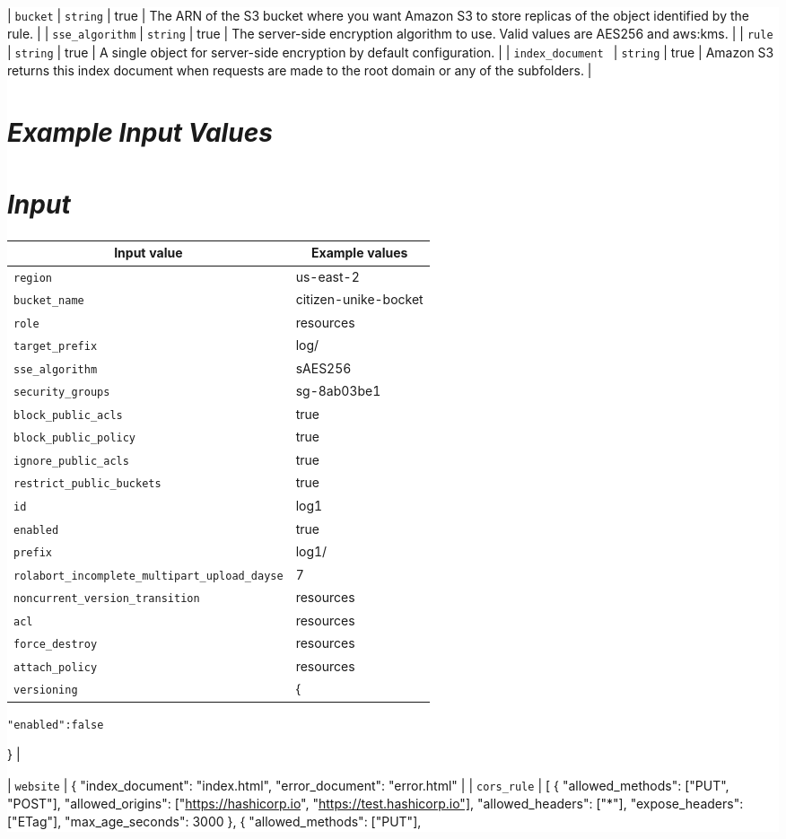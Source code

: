 | `bucket` | `string` | true | The ARN of the S3 bucket where you want Amazon S3 to store replicas of the object identified by the rule. |
| `sse_algorithm` | `string` | true | The server-side encryption algorithm to use. Valid values are AES256 and aws:kms. |
| `rule` | `string` | true | A single object for server-side encryption by default configuration. |
| `index_document ` | `string` | true |  Amazon S3 returns this index document when requests are made to the root domain or any of the subfolders. |


# *Example Input Values*
# *Input*

| Input value                       | Example values                                                                           |
|-----------------------------------|------------------------------------------------------------------------------------------|
| `region`                             | us-east-2                                                                    | 
| `bucket_name`                   | citizen-unike-bocket                                                     |
| `role`                   | resources                                                                                |
| `target_prefix`                   | log/                                                                     |
| `sse_algorithm`                   | sAES256                                                                      |
| `security_groups`                   | sg-8ab03be1                                                              |
| `block_public_acls`                   | true                                                                                |
| `block_public_policy`                   | true                                                                                |
| `ignore_public_acls`                   | true                                                                                |
| `restrict_public_buckets`                   | true                                                             |
| `id`                   | log1                                                                                |
| `enabled`                   | true                                                                                |
| `prefix`                   | log1/                                                                                |
| `rolabort_incomplete_multipart_upload_dayse`                   | 7                                                           |
| `noncurrent_version_transition`                   | resources                                                    |
| `acl`                   | resources                                                                                |
| `force_destroy`                   | resources                                                                                |
| `attach_policy`                   | resources                                                                                |
| `versioning`                   | {
    "enabled":false
  }                                                                                |
  
| `website`                   | {
    "index_document": "index.html",
    "error_document": "error.html"                                                  |
| `cors_rule`                   | [
    {
      "allowed_methods": ["PUT", "POST"],
      "allowed_origins": ["https://hashicorp.io", "https://test.hashicorp.io"],
      "allowed_headers": ["*"],
      "expose_headers":   ["ETag"],
      "max_age_seconds": 3000
      }, {
      "allowed_methods": ["PUT"],